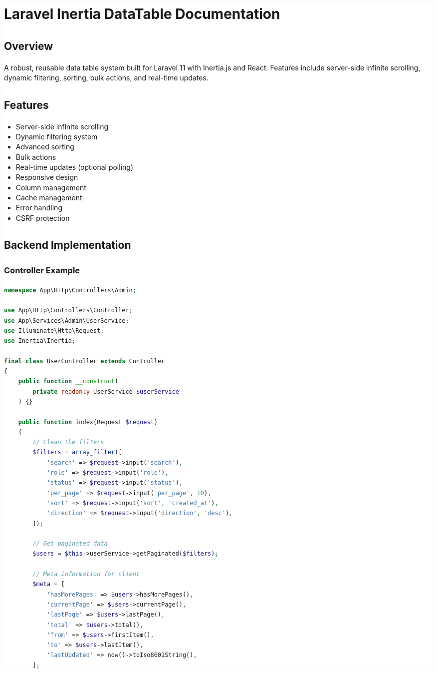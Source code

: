 # Laravel Inertia DataTable Documentation

## Overview
A robust, reusable data table system built for Laravel 11 with Inertia.js and React. Features include server-side infinite scrolling, dynamic filtering, sorting, bulk actions, and real-time updates.

## Features
- Server-side infinite scrolling
- Dynamic filtering system
- Advanced sorting
- Bulk actions
- Real-time updates (optional polling)
- Responsive design
- Column management
- Cache management
- Error handling
- CSRF protection

## Backend Implementation

### Controller Example
```php
namespace App\Http\Controllers\Admin;

use App\Http\Controllers\Controller;
use App\Services\Admin\UserService;
use Illuminate\Http\Request;
use Inertia\Inertia;

final class UserController extends Controller
{
    public function __construct(
        private readonly UserService $userService
    ) {}

    public function index(Request $request)
    {
        // Clean the filters
        $filters = array_filter([
            'search' => $request->input('search'),
            'role' => $request->input('role'),
            'status' => $request->input('status'),
            'per_page' => $request->input('per_page', 10),
            'sort' => $request->input('sort', 'created_at'),
            'direction' => $request->input('direction', 'desc'),
        ]);

        // Get paginated data
        $users = $this->userService->getPaginated($filters);

        // Meta information for client
        $meta = [
            'hasMorePages' => $users->hasMorePages(),
            'currentPage' => $users->currentPage(),
            'lastPage' => $users->lastPage(),
            'total' => $users->total(),
            'from' => $users->firstItem(),
            'to' => $users->lastItem(),
            'lastUpdated' => now()->toIso8601String(),
        ];
```